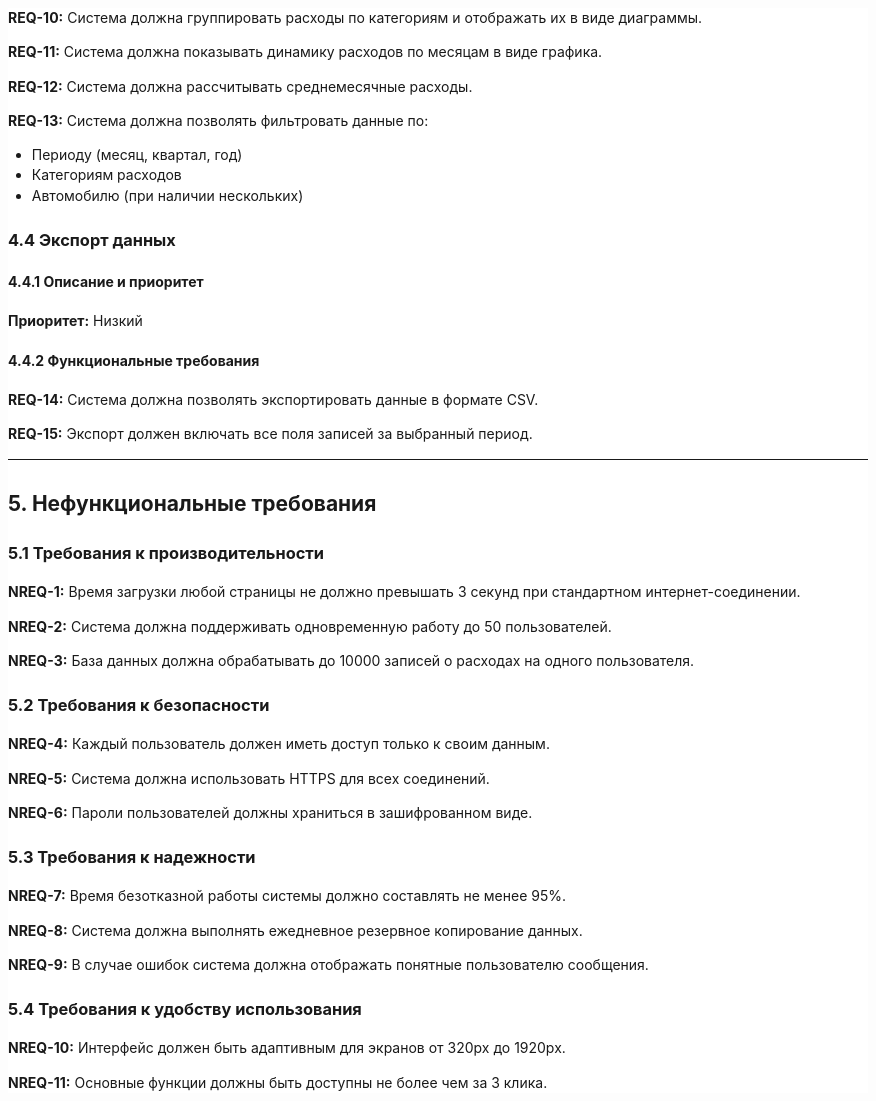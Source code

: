 **REQ-10:** Система должна группировать расходы по категориям и отображать их в виде диаграммы.

**REQ-11:** Система должна показывать динамику расходов по месяцам в виде графика.

**REQ-12:** Система должна рассчитывать среднемесячные расходы.

**REQ-13:** Система должна позволять фильтровать данные по:
- Периоду (месяц, квартал, год)
- Категориям расходов
- Автомобилю (при наличии нескольких)

### 4.4 Экспорт данных

#### 4.4.1 Описание и приоритет
**Приоритет:** Низкий

#### 4.4.2 Функциональные требования

**REQ-14:** Система должна позволять экспортировать данные в формате CSV.

**REQ-15:** Экспорт должен включать все поля записей за выбранный период.

---

## 5. Нефункциональные требования

### 5.1 Требования к производительности

**NREQ-1:** Время загрузки любой страницы не должно превышать 3 секунд при стандартном интернет-соединении.

**NREQ-2:** Система должна поддерживать одновременную работу до 50 пользователей.

**NREQ-3:** База данных должна обрабатывать до 10000 записей о расходах на одного пользователя.

### 5.2 Требования к безопасности

**NREQ-4:** Каждый пользователь должен иметь доступ только к своим данным.

**NREQ-5:** Система должна использовать HTTPS для всех соединений.

**NREQ-6:** Пароли пользователей должны храниться в зашифрованном виде.

### 5.3 Требования к надежности

**NREQ-7:** Время безотказной работы системы должно составлять не менее 95%.

**NREQ-8:** Система должна выполнять ежедневное резервное копирование данных.

**NREQ-9:** В случае ошибок система должна отображать понятные пользователю сообщения.

### 5.4 Требования к удобству использования

**NREQ-10:** Интерфейс должен быть адаптивным для экранов от 320px до 1920px.

**NREQ-11:** Основные функции должны быть доступны не более чем за 3 клика.
